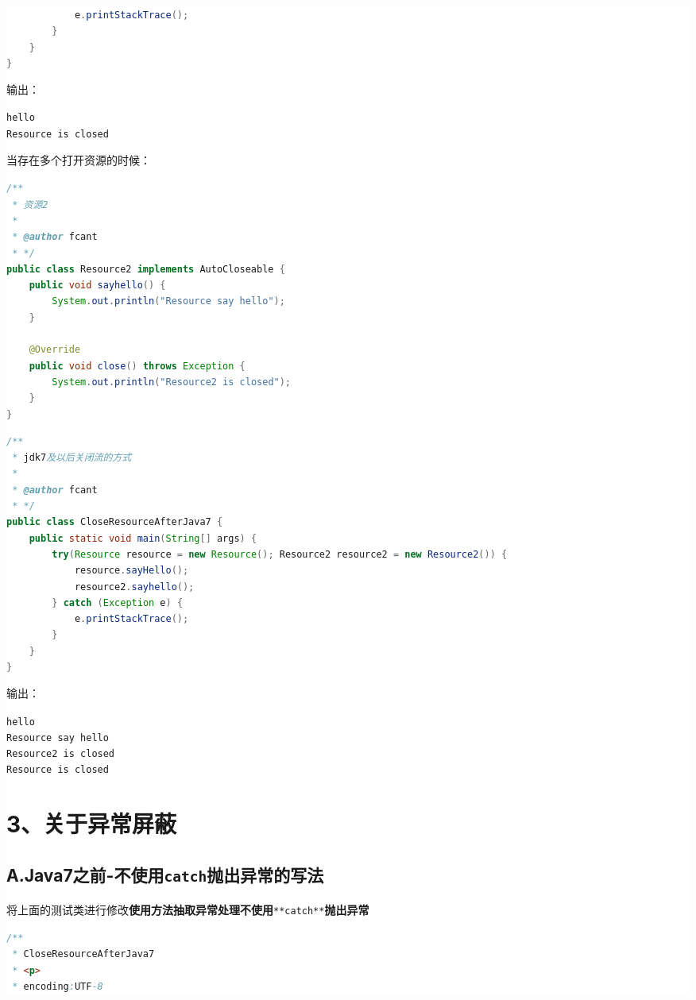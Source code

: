 ```java
            e.printStackTrace();
        }
    }
}
```
输出：
```
hello
Resource is closed
```
当存在多个打开资源的时候：
```java
/**
 * 资源2
 *
 * @author fcant
 * */
public class Resource2 implements AutoCloseable {
    public void sayhello() {
        System.out.println("Resource say hello");
    }

    @Override
    public void close() throws Exception {
        System.out.println("Resource2 is closed");
    }
}
```
```java
/**
 * jdk7及以后关闭流的方式
 *
 * @author fcant
 * */
public class CloseResourceAfterJava7 {
    public static void main(String[] args) {
        try(Resource resource = new Resource(); Resource2 resource2 = new Resource2()) {
            resource.sayHello();
            resource2.sayhello();
        } catch (Exception e) {
            e.printStackTrace();
        }
    }
}
```
输出：
```
hello
Resource say hello
Resource2 is closed
Resource is closed
```
<a name="ett5z"></a>
# 3、关于异常屏蔽
<a name="bUFPE"></a>
## A.Java7之前-不使用`catch`抛出异常的写法
将上面的测试类进行修改**使用方法抽取异常处理不使用**`**catch**`**抛出异常**
```java
/**
 * CloseResourceAfterJava7
 * <p>
 * encoding:UTF-8
```